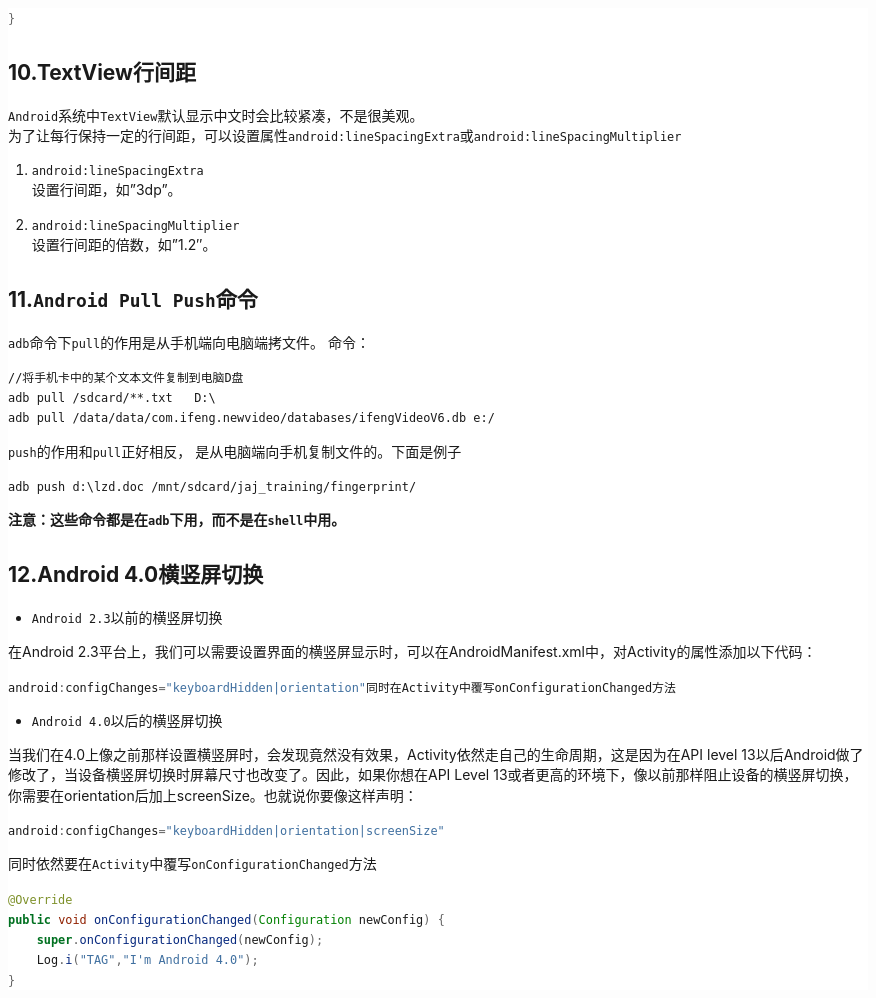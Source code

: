 ```java
}
```

10.TextView行间距
---

`Android`系统中`TextView`默认显示中文时会比较紧凑，不是很美观。   
为了让每行保持一定的行间距，可以设置属性`android:lineSpacingExtra`或`android:lineSpacingMultiplier`

1. `android:lineSpacingExtra`       
    设置行间距，如”3dp”。

2. `android:lineSpacingMultiplier`     
    设置行间距的倍数，如”1.2″。

11.`Android Pull Push`命令
---

`adb`命令下`pull`的作用是从手机端向电脑端拷文件。
命令：
```
//将手机卡中的某个文本文件复制到电脑D盘
adb pull /sdcard/**.txt   D:\                         
adb pull /data/data/com.ifeng.newvideo/databases/ifengVideoV6.db e:/
```

`push`的作用和`pull`正好相反， 是从电脑端向手机复制文件的。下面是例子
```
adb push d:\lzd.doc /mnt/sdcard/jaj_training/fingerprint/
```

**注意：这些命令都是在`adb`下用，而不是在`shell`中用。**

12.Android 4.0横竖屏切换
---

- `Android 2.3`以前的横竖屏切换

在Android 2.3平台上，我们可以需要设置界面的横竖屏显示时，可以在AndroidManifest.xml中，对Activity的属性添加以下代码：
```java
android:configChanges="keyboardHidden|orientation"同时在Activity中覆写onConfigurationChanged方法
```

- `Android 4.0`以后的横竖屏切换

当我们在4.0上像之前那样设置横竖屏时，会发现竟然没有效果，Activity依然走自己的生命周期，这是因为在API level 13以后Android做了修改了，当设备横竖屏切换时屏幕尺寸也改变了。因此，如果你想在API Level 13或者更高的环境下，像以前那样阻止设备的横竖屏切换，你需要在orientation后加上screenSize。也就说你要像这样声明：
```java
android:configChanges="keyboardHidden|orientation|screenSize"
```   
同时依然要在`Activity`中覆写`onConfigurationChanged`方法
```java
@Override
public void onConfigurationChanged(Configuration newConfig) {
    super.onConfigurationChanged(newConfig);
    Log.i("TAG","I'm Android 4.0");
}
```
